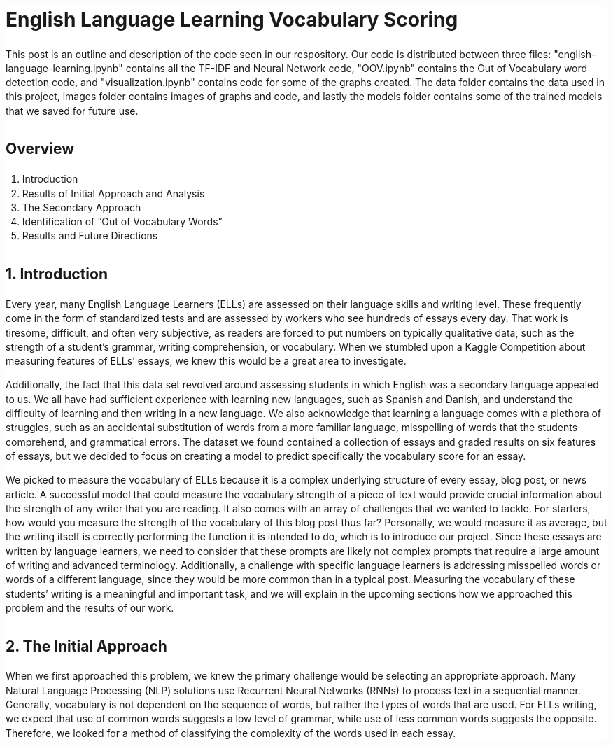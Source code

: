 # English Language Learning Vocabulary Scoring
This post is an outline and description of the code seen in our respository. Our code is distributed between three files: "english-language-learning.ipynb" contains all the TF-IDF and Neural Network code, "OOV.ipynb" contains the Out of Vocabulary word detection code, and "visualization.ipynb" contains code for some of the graphs created. The data folder contains the data used in this project, images folder contains images of graphs and code, and lastly the models folder contains some of the trained models that we saved for future use. 

## Overview
1. Introduction
2. Results of Initial Approach and Analysis 
3. The Secondary Approach
4. Identification of “Out of Vocabulary Words”
5. Results and Future Directions 


## 1. Introduction

Every year, many English Language Learners (ELLs) are assessed on their language skills and writing level. These frequently come in the form of standardized tests and are assessed by workers who see hundreds of essays every day. That work is tiresome, difficult, and often very subjective, as readers are forced to put numbers on typically qualitative data, such as the strength of a student’s grammar, writing comprehension, or vocabulary. When we stumbled upon a Kaggle Competition about measuring features of ELLs’ essays, we knew this would be a great area to investigate. 

Additionally, the fact that this data set revolved around assessing students in which English was a secondary language appealed to us. We all have had sufficient experience with learning new languages, such as Spanish and Danish, and understand the difficulty of learning and then writing in a new language. We also acknowledge that learning a language comes with a plethora of struggles, such as an accidental substitution of words from a more familiar language, misspelling of words that the students comprehend, and grammatical errors. The dataset we found contained a collection of essays and graded results on six features of essays, but we decided to focus on creating a model to predict specifically the vocabulary score for an essay. 

We picked to measure the vocabulary of ELLs because it is a complex underlying structure of every essay, blog post, or news article. A successful model that could measure the vocabulary strength of a piece of text would provide crucial information about the strength of any writer that you are reading. It also comes with an array of challenges that we wanted to tackle. For starters, how would you measure the strength of the vocabulary of this blog post thus far? Personally, we would measure it as average, but the writing itself is correctly performing the function it is intended to do, which is to introduce our project. Since these essays are written by language learners, we need to consider that these prompts are likely not complex prompts that require a large amount of writing and advanced terminology. Additionally, a challenge with specific language learners is addressing misspelled words or words of a different language, since they would be more common than in a typical post. Measuring the vocabulary of these students’ writing is a meaningful and important task, and we will explain in the upcoming sections how we approached this problem and the results of our work.

## 2. The Initial Approach 

When we first approached this problem, we knew the primary challenge would be selecting an appropriate approach. Many Natural Language Processing (NLP) solutions use Recurrent Neural Networks (RNNs) to process text in a sequential manner. Generally, vocabulary is not dependent on the sequence of words, but rather the types of words that are used. For ELLs writing, we expect that use of common words suggests a low level of grammar, while use of less common words suggests the opposite. Therefore, we looked for a method of classifying the complexity of the words used in each essay.
